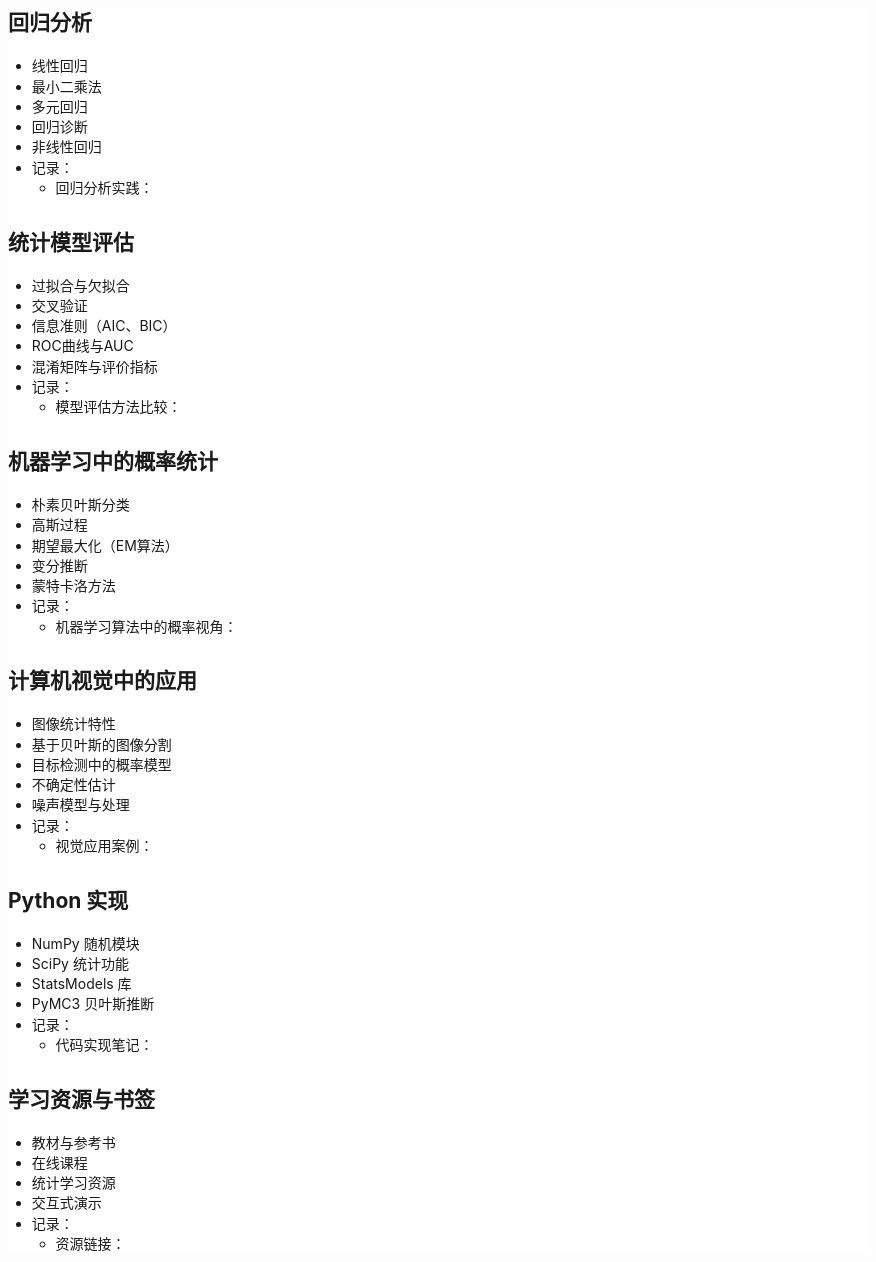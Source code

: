 ## 回归分析
- 线性回归
- 最小二乘法
- 多元回归
- 回归诊断
- 非线性回归
- 记录：
    - 回归分析实践：

## 统计模型评估
- 过拟合与欠拟合
- 交叉验证
- 信息准则（AIC、BIC）
- ROC曲线与AUC
- 混淆矩阵与评价指标
- 记录：
    - 模型评估方法比较：

## 机器学习中的概率统计
- 朴素贝叶斯分类
- 高斯过程
- 期望最大化（EM算法）
- 变分推断
- 蒙特卡洛方法
- 记录：
    - 机器学习算法中的概率视角：

## 计算机视觉中的应用
- 图像统计特性
- 基于贝叶斯的图像分割
- 目标检测中的概率模型
- 不确定性估计
- 噪声模型与处理
- 记录：
    - 视觉应用案例：

## Python 实现
- NumPy 随机模块
- SciPy 统计功能
- StatsModels 库
- PyMC3 贝叶斯推断
- 记录：
    - 代码实现笔记：

## 学习资源与书签
- 教材与参考书
- 在线课程
- 统计学习资源
- 交互式演示
- 记录：
    - 资源链接：
